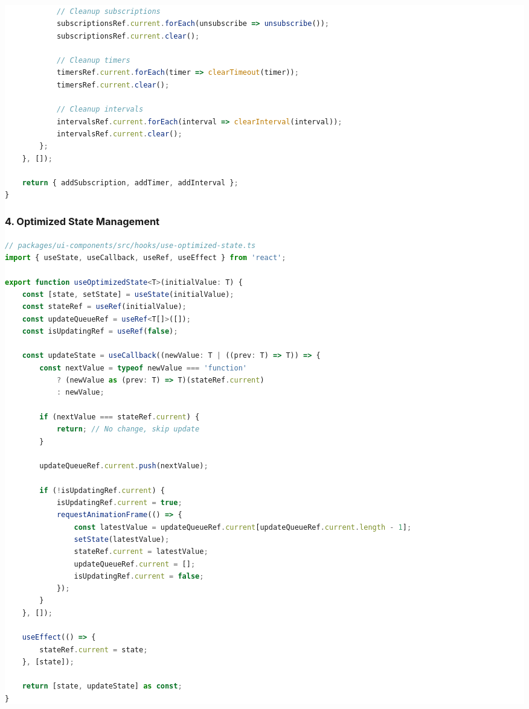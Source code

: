 ```typescript
            // Cleanup subscriptions
            subscriptionsRef.current.forEach(unsubscribe => unsubscribe());
            subscriptionsRef.current.clear();

            // Cleanup timers
            timersRef.current.forEach(timer => clearTimeout(timer));
            timersRef.current.clear();

            // Cleanup intervals
            intervalsRef.current.forEach(interval => clearInterval(interval));
            intervalsRef.current.clear();
        };
    }, []);

    return { addSubscription, addTimer, addInterval };
}
```

### **4. Optimized State Management**
```typescript
// packages/ui-components/src/hooks/use-optimized-state.ts
import { useState, useCallback, useRef, useEffect } from 'react';

export function useOptimizedState<T>(initialValue: T) {
    const [state, setState] = useState(initialValue);
    const stateRef = useRef(initialValue);
    const updateQueueRef = useRef<T[]>([]);
    const isUpdatingRef = useRef(false);

    const updateState = useCallback((newValue: T | ((prev: T) => T)) => {
        const nextValue = typeof newValue === 'function' 
            ? (newValue as (prev: T) => T)(stateRef.current)
            : newValue;

        if (nextValue === stateRef.current) {
            return; // No change, skip update
        }

        updateQueueRef.current.push(nextValue);
        
        if (!isUpdatingRef.current) {
            isUpdatingRef.current = true;
            requestAnimationFrame(() => {
                const latestValue = updateQueueRef.current[updateQueueRef.current.length - 1];
                setState(latestValue);
                stateRef.current = latestValue;
                updateQueueRef.current = [];
                isUpdatingRef.current = false;
            });
        }
    }, []);

    useEffect(() => {
        stateRef.current = state;
    }, [state]);

    return [state, updateState] as const;
}
```

